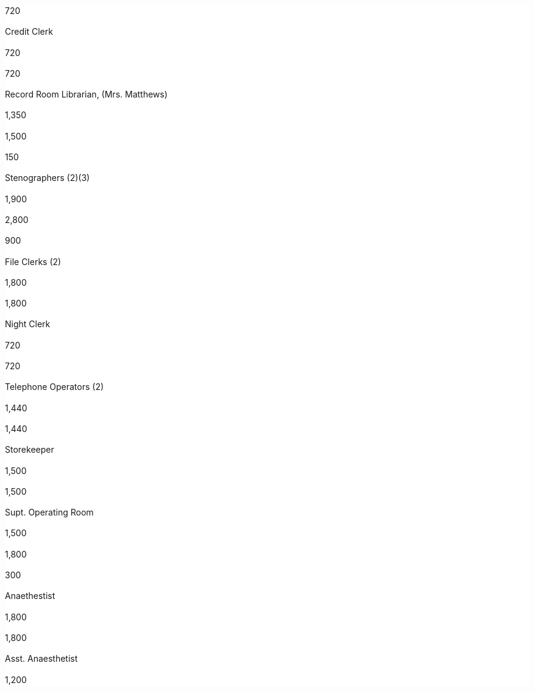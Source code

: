 720

Credit Clerk

720

720

Record Room Librarian, (Mrs. Matthews)

1,350

1,500

150

Stenographers (2)(3)

1,900

2,800

900

File Clerks (2)

1,800

1,800

Night Clerk

720

720

Telephone Operators (2)

1,440

1,440

Storekeeper

1,500

1,500

Supt. Operating Room

1,500

1,800

300

Anaethestist

1,800

1,800

Asst. Anaesthetist

1,200
